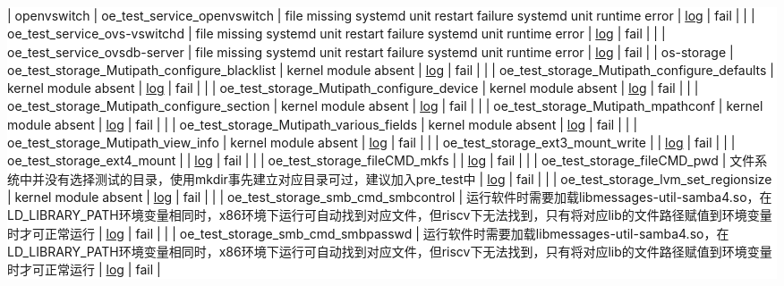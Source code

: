 | openvswitch        | oe_test_service_openvswitch                                  | file missing systemd unit restart failure systemd unit runtime error | [log](https://gitee.com/kotoriminamidesu/openeuler-riscv-2303-test/blob/master/23.09/mugen/logs_failed/openvswitch/oe_test_service_openvswitch/2023-04-26-14:26:52.log) | fail |
|                    | oe_test_service_ovs-vswitchd                                 | file missing systemd unit restart failure systemd unit runtime error | [log](https://gitee.com/kotoriminamidesu/openeuler-riscv-2303-test/blob/master/23.09/mugen/logs_failed/openvswitch/oe_test_service_ovs-vswitchd/2023-04-26-14:34:14.log) | fail |
|                    | oe_test_service_ovsdb-server                                 | file missing systemd unit restart failure systemd unit runtime error | [log](https://gitee.com/kotoriminamidesu/openeuler-riscv-2303-test/blob/master/23.09/mugen/logs_failed/openvswitch/oe_test_service_ovsdb-server/2023-04-26-14:30:45.log) | fail |
| os-storage         | oe_test_storage_Mutipath_configure_blacklist                 | kernel module absent                                         | [log](https://gitee.com/kotoriminamidesu/openeuler-riscv-2303-test/blob/master/23.09/mugen/logs_failed/os-storage/oe_test_storage_Mutipath_configure_blacklist/2023-04-28-07:19:57.log) | fail |
|                    | oe_test_storage_Mutipath_configure_defaults                  | kernel module absent                                         | [log](https://gitee.com/kotoriminamidesu/openeuler-riscv-2303-test/blob/master/23.09/mugen/logs_failed/os-storage/oe_test_storage_Mutipath_configure_defaults/2023-04-28-07:16:45.log) | fail |
|                    | oe_test_storage_Mutipath_configure_device                    | kernel module absent                                         | [log](https://gitee.com/kotoriminamidesu/openeuler-riscv-2303-test/blob/master/23.09/mugen/logs_failed/os-storage/oe_test_storage_Mutipath_configure_device/2023-04-28-06:54:06.log) | fail |
|                    | oe_test_storage_Mutipath_configure_section                   | kernel module absent                                         | [log](https://gitee.com/kotoriminamidesu/openeuler-riscv-2303-test/blob/master/23.09/mugen/logs_failed/os-storage/oe_test_storage_Mutipath_configure_section/2023-04-28-07:09:02.log) | fail |
|                    | oe_test_storage_Mutipath_mpathconf                           | kernel module absent                                         | [log](https://gitee.com/kotoriminamidesu/openeuler-riscv-2303-test/blob/master/23.09/mugen/logs_failed/os-storage/oe_test_storage_Mutipath_mpathconf/2023-04-28-06:33:46.log) | fail |
|                    | oe_test_storage_Mutipath_various_fields                      | kernel module absent                                         | [log](https://gitee.com/kotoriminamidesu/openeuler-riscv-2303-test/blob/master/23.09/mugen/logs_failed/os-storage/oe_test_storage_Mutipath_various_fields/2023-04-28-07:03:35.log) | fail |
|                    | oe_test_storage_Mutipath_view_info                           | kernel module absent                                         | [log](https://gitee.com/kotoriminamidesu/openeuler-riscv-2303-test/blob/master/23.09/mugen/logs_failed/os-storage/oe_test_storage_Mutipath_view_info/2023-04-28-06:55:09.log) | fail |
|                    | oe_test_storage_ext3_mount_write                             |                                                              | [log](https://gitee.com/kotoriminamidesu/openeuler-riscv-2303-test/blob/master/23.09/mugen/logs_failed/os-storage/oe_test_storage_ext3_mount_write/2023-04-28-07:18:51.log) | fail |
|                    | oe_test_storage_ext4_mount                                   |                                                              | [log](https://gitee.com/kotoriminamidesu/openeuler-riscv-2303-test/blob/master/23.09/mugen/logs_failed/os-storage/oe_test_storage_ext4_mount/2023-04-28-06:55:41.log) | fail |
|                    | oe_test_storage_fileCMD_mkfs                                 |                                                              | [log](https://gitee.com/kotoriminamidesu/openeuler-riscv-2303-test/blob/master/23.09/mugen/logs_failed/os-storage/oe_test_storage_fileCMD_mkfs/2023-04-28-06:44:53.log) | fail |
|                    | oe_test_storage_fileCMD_pwd                                  | 文件系统中并没有选择测试的目录，使用mkdir事先建立对应目录可过，建议加入pre_test中 | [log](https://gitee.com/kotoriminamidesu/openeuler-riscv-2303-test/blob/master/23.09/mugen/logs_failed/os-storage/oe_test_storage_fileCMD_pwd/2023-04-28-06:36:59.log) | fail |
|                    | oe_test_storage_lvm_set_regionsize                           | kernel module absent                                         | [log](https://gitee.com/kotoriminamidesu/openeuler-riscv-2303-test/blob/master/23.09/mugen/logs_failed/os-storage/oe_test_storage_lvm_set_regionsize/2023-04-28-11:35:23.log) | fail |
|                    | oe_test_storage_smb_cmd_smbcontrol                           | 运行软件时需要加载libmessages-util-samba4.so，在LD_LIBRARY_PATH环境变量相同时，x86环境下运行可自动找到对应文件，但riscv下无法找到，只有将对应lib的文件路径赋值到环境变量时才可正常运行 | [log](https://gitee.com/kotoriminamidesu/openeuler-riscv-2303-test/blob/master/23.09/mugen/logs_failed/os-storage/oe_test_storage_smb_cmd_smbcontrol/2023-04-28-09:42:50.log) | fail |
|                    | oe_test_storage_smb_cmd_smbpasswd                            | 运行软件时需要加载libmessages-util-samba4.so，在LD_LIBRARY_PATH环境变量相同时，x86环境下运行可自动找到对应文件，但riscv下无法找到，只有将对应lib的文件路径赋值到环境变量时才可正常运行 | [log](https://gitee.com/kotoriminamidesu/openeuler-riscv-2303-test/blob/master/23.09/mugen/logs_failed/os-storage/oe_test_storage_smb_cmd_smbpasswd/2023-04-28-09:45:03.log) | fail |